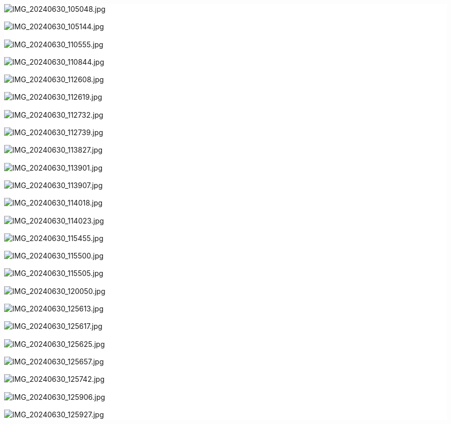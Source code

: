 ![](https://cdn.fghrsh.net/blogcdn/2025/01/202501043713_2687.jpg!q30.600p.jpg "IMG_20240630_105048.jpg")

![](https://cdn.fghrsh.net/blogcdn/2025/01/202501041323_6040.jpg!q30.600p.jpg "IMG_20240630_105144.jpg")

![](https://cdn.fghrsh.net/blogcdn/2025/01/202501047421_4711.jpg!q30.600p.jpg "IMG_20240630_110555.jpg")

![](https://cdn.fghrsh.net/blogcdn/2025/01/202501047330_1367.jpg!q30.600p.jpg "IMG_20240630_110844.jpg")

![](https://cdn.fghrsh.net/blogcdn/2025/01/202501049610_3372.jpg!q30.600p.jpg "IMG_20240630_112608.jpg")

![](https://cdn.fghrsh.net/blogcdn/2025/01/202501043721_8578.jpg!q30.600p.jpg "IMG_20240630_112619.jpg")

![](https://cdn.fghrsh.net/blogcdn/2025/01/202501046198_8521.jpg!q30.600p.jpg "IMG_20240630_112732.jpg")

![](https://cdn.fghrsh.net/blogcdn/2025/01/202501041788_5435.jpg!q30.600p.jpg "IMG_20240630_112739.jpg")

![](https://cdn.fghrsh.net/blogcdn/2025/01/202501045665_9576.jpg!q30.600p.jpg "IMG_20240630_113827.jpg")

![](https://cdn.fghrsh.net/blogcdn/2025/01/202501048006_2593.jpg!q30.600p.jpg "IMG_20240630_113901.jpg")

![](https://cdn.fghrsh.net/blogcdn/2025/01/202501049736_3414.jpg!q30.600p.jpg "IMG_20240630_113907.jpg")

![](https://cdn.fghrsh.net/blogcdn/2025/01/202501045629_9041.jpg!q30.600p.jpg "IMG_20240630_114018.jpg")

![](https://cdn.fghrsh.net/blogcdn/2025/01/202501041392_4107.jpg!q30.600p.jpg "IMG_20240630_114023.jpg")

![](https://cdn.fghrsh.net/blogcdn/2025/01/202501045648_7390.jpg!q30.600p.jpg "IMG_20240630_115455.jpg")

![](https://cdn.fghrsh.net/blogcdn/2025/01/202501041332_7203.jpg!q30.600p.jpg "IMG_20240630_115500.jpg")

![](https://cdn.fghrsh.net/blogcdn/2025/01/202501049756_8215.jpg!q30.600p.jpg "IMG_20240630_115505.jpg")

![](https://cdn.fghrsh.net/blogcdn/2025/01/202501041826_7090.jpg!q30.600p.jpg "IMG_20240630_120050.jpg")

![](https://cdn.fghrsh.net/blogcdn/2025/01/202501048926_8547.jpg!q30.600p.jpg "IMG_20240630_125613.jpg")

![](https://cdn.fghrsh.net/blogcdn/2025/01/202501043593_9786.jpg!q30.600p.jpg "IMG_20240630_125617.jpg")

![](https://cdn.fghrsh.net/blogcdn/2025/01/202501048501_7599.jpg!q30.600p.jpg "IMG_20240630_125625.jpg")

![](https://cdn.fghrsh.net/blogcdn/2025/01/202501049955_9671.jpg!q30.600p.jpg "IMG_20240630_125657.jpg")

![](https://cdn.fghrsh.net/blogcdn/2025/01/202501049896_8093.jpg!q30.600p.jpg "IMG_20240630_125742.jpg")

![](https://cdn.fghrsh.net/blogcdn/2025/01/202501045330_7369.jpg!q30.600p.jpg "IMG_20240630_125906.jpg")

![](https://cdn.fghrsh.net/blogcdn/2025/01/202501043719_7878.jpg!q30.600p.jpg "IMG_20240630_125927.jpg")
